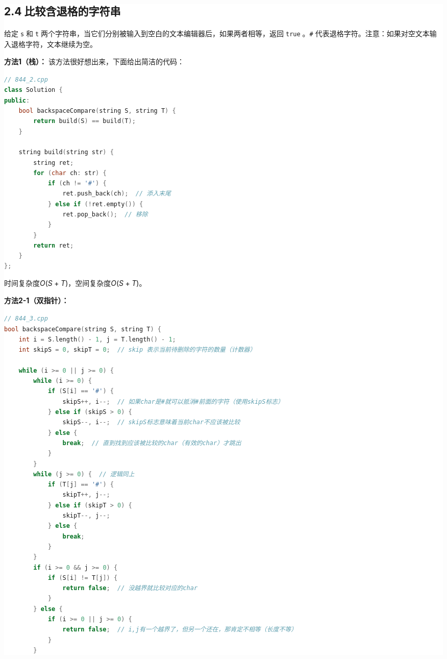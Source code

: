 
## 2.4 比较含退格的字符串
给定 `s` 和 `t` 两个字符串，当它们分别被输入到空白的文本编辑器后，如果两者相等，返回 `true` 。`#` 代表退格字符。注意：如果对空文本输入退格字符，文本继续为空。

**方法1（栈）：**
该方法很好想出来，下面给出简洁的代码：
```cpp
// 844_2.cpp
class Solution {
public:
    bool backspaceCompare(string S, string T) {
        return build(S) == build(T);
    }

    string build(string str) {
        string ret;
        for (char ch: str) {
            if (ch != '#') {
                ret.push_back(ch);  // 添入末尾
            } else if (!ret.empty()) {
                ret.pop_back();  // 移除
            }
        }
        return ret;
    }
};
```
时间复杂度$O(S+T)$，空间复杂度$O(S+T)$。

**方法2-1（双指针）：**
```cpp
// 844_3.cpp
bool backspaceCompare(string S, string T) {
    int i = S.length() - 1, j = T.length() - 1;
    int skipS = 0, skipT = 0;  // skip 表示当前待删除的字符的数量（计数器）

    while (i >= 0 || j >= 0) {
        while (i >= 0) {
            if (S[i] == '#') {
                skipS++, i--;  // 如果char是#就可以抵消#前面的字符（使用skipS标志）
            } else if (skipS > 0) {
                skipS--, i--;  // skipS标志意味着当前char不应该被比较
            } else {
                break;  // 直到找到应该被比较的char（有效的char）才跳出
            }
        }
        while (j >= 0) {  // 逻辑同上
            if (T[j] == '#') {
                skipT++, j--;
            } else if (skipT > 0) {
                skipT--, j--;
            } else {
                break;
            }
        }
        if (i >= 0 && j >= 0) {
            if (S[i] != T[j]) {
                return false;  // 没越界就比较对应的char
            }
        } else {
            if (i >= 0 || j >= 0) {
                return false;  // i,j有一个越界了，但另一个还在，那肯定不相等（长度不等）
            }
        }
```